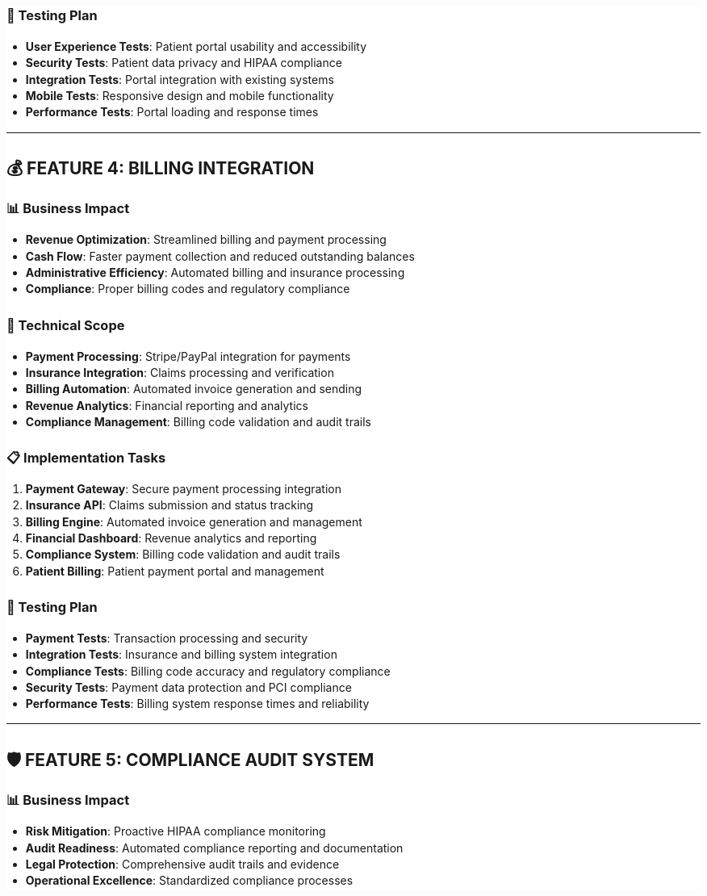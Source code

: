 ### **🧪 Testing Plan**
- **User Experience Tests**: Patient portal usability and accessibility
- **Security Tests**: Patient data privacy and HIPAA compliance
- **Integration Tests**: Portal integration with existing systems
- **Mobile Tests**: Responsive design and mobile functionality
- **Performance Tests**: Portal loading and response times

---

## **💰 FEATURE 4: BILLING INTEGRATION**

### **📊 Business Impact**
- **Revenue Optimization**: Streamlined billing and payment processing
- **Cash Flow**: Faster payment collection and reduced outstanding balances
- **Administrative Efficiency**: Automated billing and insurance processing
- **Compliance**: Proper billing codes and regulatory compliance

### **🎯 Technical Scope**
- **Payment Processing**: Stripe/PayPal integration for payments
- **Insurance Integration**: Claims processing and verification
- **Billing Automation**: Automated invoice generation and sending
- **Revenue Analytics**: Financial reporting and analytics
- **Compliance Management**: Billing code validation and audit trails

### **📋 Implementation Tasks**
1. **Payment Gateway**: Secure payment processing integration
2. **Insurance API**: Claims submission and status tracking
3. **Billing Engine**: Automated invoice generation and management
4. **Financial Dashboard**: Revenue analytics and reporting
5. **Compliance System**: Billing code validation and audit trails
6. **Patient Billing**: Patient payment portal and management

### **🧪 Testing Plan**
- **Payment Tests**: Transaction processing and security
- **Integration Tests**: Insurance and billing system integration
- **Compliance Tests**: Billing code accuracy and regulatory compliance
- **Security Tests**: Payment data protection and PCI compliance
- **Performance Tests**: Billing system response times and reliability

---

## **🛡️ FEATURE 5: COMPLIANCE AUDIT SYSTEM**

### **📊 Business Impact**
- **Risk Mitigation**: Proactive HIPAA compliance monitoring
- **Audit Readiness**: Automated compliance reporting and documentation
- **Legal Protection**: Comprehensive audit trails and evidence
- **Operational Excellence**: Standardized compliance processes
